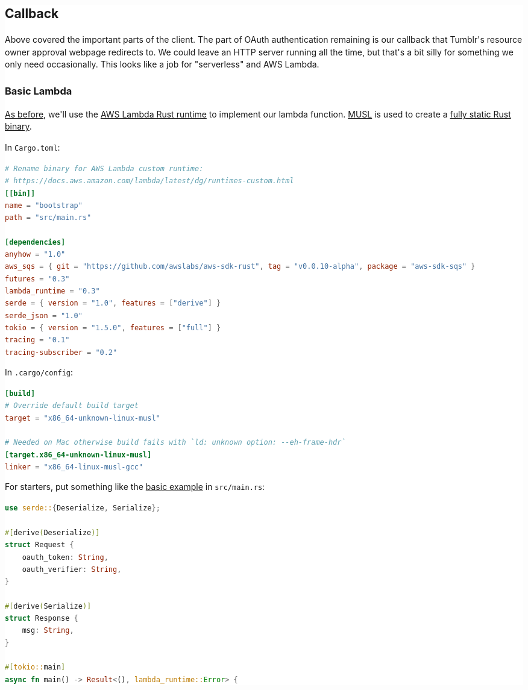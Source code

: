 ## Callback

Above covered the important parts of the client.  The part of OAuth authentication remaining is our callback that Tumblr's resource owner approval webpage redirects to.  We could leave an HTTP server running all the time, but that's a bit silly for something we only need occasionally.  This looks like a job for "serverless" and AWS Lambda.

### Basic Lambda

[As before](https://rendered-obsolete.github.io/2019/03/19/rust_lambda.html), we'll use the [AWS Lambda Rust runtime](https://github.com/awslabs/aws-lambda-rust-runtime) to implement our lambda function.  [MUSL](https://musl.libc.org/) is used to create a [fully static Rust binary](https://doc.rust-lang.org/edition-guide/rust-2018/platform-and-target-support/musl-support-for-fully-static-binaries.html).  

In `Cargo.toml`:
```toml
# Rename binary for AWS Lambda custom runtime:
# https://docs.aws.amazon.com/lambda/latest/dg/runtimes-custom.html
[[bin]]
name = "bootstrap"
path = "src/main.rs"

[dependencies]
anyhow = "1.0"
aws_sqs = { git = "https://github.com/awslabs/aws-sdk-rust", tag = "v0.0.10-alpha", package = "aws-sdk-sqs" }
futures = "0.3"
lambda_runtime = "0.3"
serde = { version = "1.0", features = ["derive"] }
serde_json = "1.0"
tokio = { version = "1.5.0", features = ["full"] }
tracing = "0.1"
tracing-subscriber = "0.2"
```

In `.cargo/config`:
```toml
[build]
# Override default build target
target = "x86_64-unknown-linux-musl"

# Needed on Mac otherwise build fails with `ld: unknown option: --eh-frame-hdr`
[target.x86_64-unknown-linux-musl]
linker = "x86_64-linux-musl-gcc"
```

For starters, put something like the [basic example](https://github.com/awslabs/aws-lambda-rust-runtime/blob/master/lambda-runtime/examples/basic.rs) in `src/main.rs`:
```rust
use serde::{Deserialize, Serialize};

#[derive(Deserialize)]
struct Request {
	oauth_token: String,
	oauth_verifier: String,
}

#[derive(Serialize)]
struct Response {
	msg: String,
}

#[tokio::main]
async fn main() -> Result<(), lambda_runtime::Error> {
```